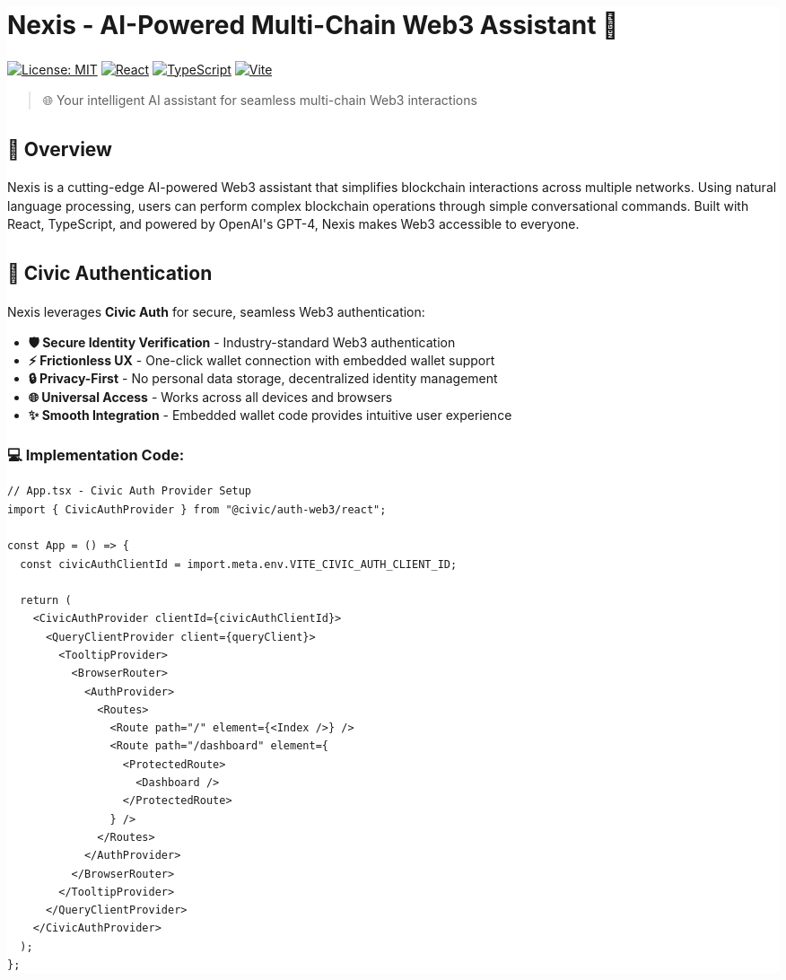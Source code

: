 # Nexis - AI-Powered Multi-Chain Web3 Assistant 🚀

[![License: MIT](https://img.shields.io/badge/License-MIT-yellow.svg)](https://opensource.org/licenses/MIT)
[![React](https://img.shields.io/badge/React-18.3.1-blue.svg)](https://reactjs.org/)
[![TypeScript](https://img.shields.io/badge/TypeScript-5.8.3-blue.svg)](https://www.typescriptlang.org/)
[![Vite](https://img.shields.io/badge/Vite-5.4.19-646CFF.svg)](https://vitejs.dev/)

> 🌐 Your intelligent AI assistant for seamless multi-chain Web3 interactions

## 🎯 Overview

Nexis is a cutting-edge AI-powered Web3 assistant that simplifies blockchain interactions across multiple networks. Using natural language processing, users can perform complex blockchain operations through simple conversational commands. Built with React, TypeScript, and powered by OpenAI's GPT-4, Nexis makes Web3 accessible to everyone.

## 🔐 Civic Authentication

Nexis leverages **Civic Auth** for secure, seamless Web3 authentication:

- **🛡️ Secure Identity Verification** - Industry-standard Web3 authentication
- **⚡ Frictionless UX** - One-click wallet connection with embedded wallet support
- **🔒 Privacy-First** - No personal data storage, decentralized identity management
- **🌐 Universal Access** - Works across all devices and browsers
- **✨ Smooth Integration** - Embedded wallet code provides intuitive user experience

### 💻 Implementation Code:

```tsx
// App.tsx - Civic Auth Provider Setup
import { CivicAuthProvider } from "@civic/auth-web3/react";

const App = () => {
  const civicAuthClientId = import.meta.env.VITE_CIVIC_AUTH_CLIENT_ID;

  return (
    <CivicAuthProvider clientId={civicAuthClientId}>
      <QueryClientProvider client={queryClient}>
        <TooltipProvider>
          <BrowserRouter>
            <AuthProvider>
              <Routes>
                <Route path="/" element={<Index />} />
                <Route path="/dashboard" element={
                  <ProtectedRoute>
                    <Dashboard />
                  </ProtectedRoute>
                } />
              </Routes>
            </AuthProvider>
          </BrowserRouter>
        </TooltipProvider>
      </QueryClientProvider>
    </CivicAuthProvider>
  );
};
```
